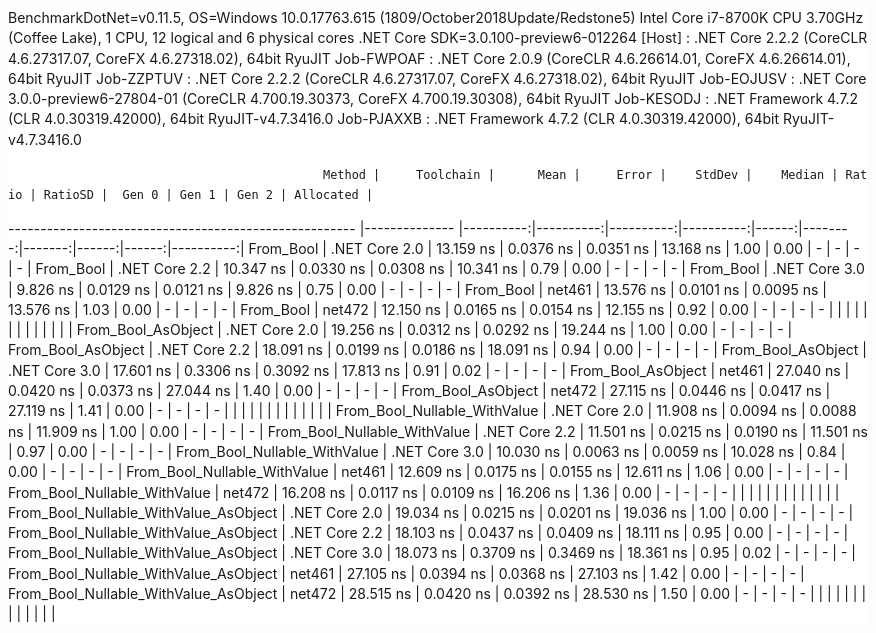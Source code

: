 
BenchmarkDotNet=v0.11.5, OS=Windows 10.0.17763.615 (1809/October2018Update/Redstone5)
Intel Core i7-8700K CPU 3.70GHz (Coffee Lake), 1 CPU, 12 logical and 6 physical cores
.NET Core SDK=3.0.100-preview6-012264
  [Host]     : .NET Core 2.2.2 (CoreCLR 4.6.27317.07, CoreFX 4.6.27318.02), 64bit RyuJIT
  Job-FWPOAF : .NET Core 2.0.9 (CoreCLR 4.6.26614.01, CoreFX 4.6.26614.01), 64bit RyuJIT
  Job-ZZPTUV : .NET Core 2.2.2 (CoreCLR 4.6.27317.07, CoreFX 4.6.27318.02), 64bit RyuJIT
  Job-EOJUSV : .NET Core 3.0.0-preview6-27804-01 (CoreCLR 4.700.19.30373, CoreFX 4.700.19.30308), 64bit RyuJIT
  Job-KESODJ : .NET Framework 4.7.2 (CLR 4.0.30319.42000), 64bit RyuJIT-v4.7.3416.0
  Job-PJAXXB : .NET Framework 4.7.2 (CLR 4.0.30319.42000), 64bit RyuJIT-v4.7.3416.0


                                                Method |     Toolchain |      Mean |     Error |    StdDev |    Median | Ratio | RatioSD |  Gen 0 | Gen 1 | Gen 2 | Allocated |
------------------------------------------------------ |-------------- |----------:|----------:|----------:|----------:|------:|--------:|-------:|------:|------:|----------:|
                                             From_Bool | .NET Core 2.0 | 13.159 ns | 0.0376 ns | 0.0351 ns | 13.168 ns |  1.00 |    0.00 |      - |     - |     - |         - |
                                             From_Bool | .NET Core 2.2 | 10.347 ns | 0.0330 ns | 0.0308 ns | 10.341 ns |  0.79 |    0.00 |      - |     - |     - |         - |
                                             From_Bool | .NET Core 3.0 |  9.826 ns | 0.0129 ns | 0.0121 ns |  9.826 ns |  0.75 |    0.00 |      - |     - |     - |         - |
                                             From_Bool |        net461 | 13.576 ns | 0.0101 ns | 0.0095 ns | 13.576 ns |  1.03 |    0.00 |      - |     - |     - |         - |
                                             From_Bool |        net472 | 12.150 ns | 0.0165 ns | 0.0154 ns | 12.155 ns |  0.92 |    0.00 |      - |     - |     - |         - |
                                                       |               |           |           |           |           |       |         |        |       |       |           |
                                    From_Bool_AsObject | .NET Core 2.0 | 19.256 ns | 0.0312 ns | 0.0292 ns | 19.244 ns |  1.00 |    0.00 |      - |     - |     - |         - |
                                    From_Bool_AsObject | .NET Core 2.2 | 18.091 ns | 0.0199 ns | 0.0186 ns | 18.091 ns |  0.94 |    0.00 |      - |     - |     - |         - |
                                    From_Bool_AsObject | .NET Core 3.0 | 17.601 ns | 0.3306 ns | 0.3092 ns | 17.813 ns |  0.91 |    0.02 |      - |     - |     - |         - |
                                    From_Bool_AsObject |        net461 | 27.040 ns | 0.0420 ns | 0.0373 ns | 27.044 ns |  1.40 |    0.00 |      - |     - |     - |         - |
                                    From_Bool_AsObject |        net472 | 27.115 ns | 0.0446 ns | 0.0417 ns | 27.119 ns |  1.41 |    0.00 |      - |     - |     - |         - |
                                                       |               |           |           |           |           |       |         |        |       |       |           |
                          From_Bool_Nullable_WithValue | .NET Core 2.0 | 11.908 ns | 0.0094 ns | 0.0088 ns | 11.909 ns |  1.00 |    0.00 |      - |     - |     - |         - |
                          From_Bool_Nullable_WithValue | .NET Core 2.2 | 11.501 ns | 0.0215 ns | 0.0190 ns | 11.501 ns |  0.97 |    0.00 |      - |     - |     - |         - |
                          From_Bool_Nullable_WithValue | .NET Core 3.0 | 10.030 ns | 0.0063 ns | 0.0059 ns | 10.028 ns |  0.84 |    0.00 |      - |     - |     - |         - |
                          From_Bool_Nullable_WithValue |        net461 | 12.609 ns | 0.0175 ns | 0.0155 ns | 12.611 ns |  1.06 |    0.00 |      - |     - |     - |         - |
                          From_Bool_Nullable_WithValue |        net472 | 16.208 ns | 0.0117 ns | 0.0109 ns | 16.206 ns |  1.36 |    0.00 |      - |     - |     - |         - |
                                                       |               |           |           |           |           |       |         |        |       |       |           |
                 From_Bool_Nullable_WithValue_AsObject | .NET Core 2.0 | 19.034 ns | 0.0215 ns | 0.0201 ns | 19.036 ns |  1.00 |    0.00 |      - |     - |     - |         - |
                 From_Bool_Nullable_WithValue_AsObject | .NET Core 2.2 | 18.103 ns | 0.0437 ns | 0.0409 ns | 18.111 ns |  0.95 |    0.00 |      - |     - |     - |         - |
                 From_Bool_Nullable_WithValue_AsObject | .NET Core 3.0 | 18.073 ns | 0.3709 ns | 0.3469 ns | 18.361 ns |  0.95 |    0.02 |      - |     - |     - |         - |
                 From_Bool_Nullable_WithValue_AsObject |        net461 | 27.105 ns | 0.0394 ns | 0.0368 ns | 27.103 ns |  1.42 |    0.00 |      - |     - |     - |         - |
                 From_Bool_Nullable_WithValue_AsObject |        net472 | 28.515 ns | 0.0420 ns | 0.0392 ns | 28.530 ns |  1.50 |    0.00 |      - |     - |     - |         - |
                                                       |               |           |           |           |           |       |         |        |       |       |           |